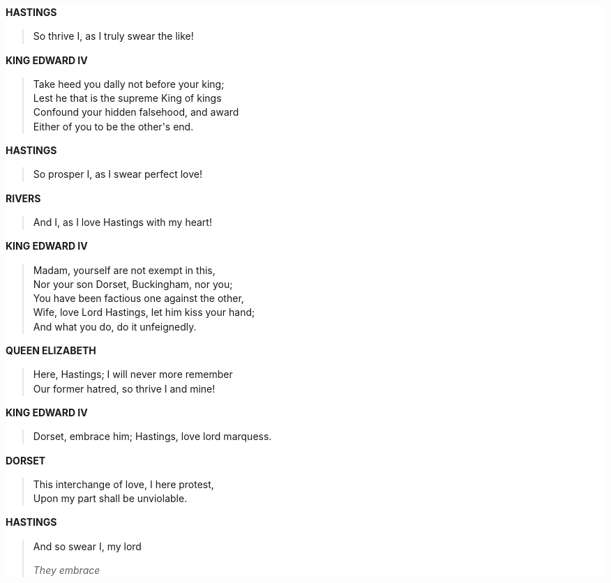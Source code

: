 <A NAME=speech3><b>HASTINGS</b></a>
<blockquote>
<A NAME=11>So thrive I, as I truly swear the like!</A><br>
</blockquote>

<A NAME=speech4><b>KING EDWARD IV</b></a>
<blockquote>
<A NAME=12>Take heed you dally not before your king;</A><br>
<A NAME=13>Lest he that is the supreme King of kings</A><br>
<A NAME=14>Confound your hidden falsehood, and award</A><br>
<A NAME=15>Either of you to be the other's end.</A><br>
</blockquote>

<A NAME=speech5><b>HASTINGS</b></a>
<blockquote>
<A NAME=16>So prosper I, as I swear perfect love!</A><br>
</blockquote>

<A NAME=speech6><b>RIVERS</b></a>
<blockquote>
<A NAME=17>And I, as I love Hastings with my heart!</A><br>
</blockquote>

<A NAME=speech7><b>KING EDWARD IV</b></a>
<blockquote>
<A NAME=18>Madam, yourself are not exempt in this,</A><br>
<A NAME=19>Nor your son Dorset, Buckingham, nor you;</A><br>
<A NAME=20>You have been factious one against the other,</A><br>
<A NAME=21>Wife, love Lord Hastings, let him kiss your hand;</A><br>
<A NAME=22>And what you do, do it unfeignedly.</A><br>
</blockquote>

<A NAME=speech8><b>QUEEN ELIZABETH</b></a>
<blockquote>
<A NAME=23>Here, Hastings; I will never more remember</A><br>
<A NAME=24>Our former hatred, so thrive I and mine!</A><br>
</blockquote>

<A NAME=speech9><b>KING EDWARD IV</b></a>
<blockquote>
<A NAME=25>Dorset, embrace him; Hastings, love lord marquess.</A><br>
</blockquote>

<A NAME=speech10><b>DORSET</b></a>
<blockquote>
<A NAME=26>This interchange of love, I here protest,</A><br>
<A NAME=27>Upon my part shall be unviolable.</A><br>
</blockquote>

<A NAME=speech11><b>HASTINGS</b></a>
<blockquote>
<A NAME=28>And so swear I, my lord</A><br>
<p><i>They embrace</i></p>
</blockquote>
